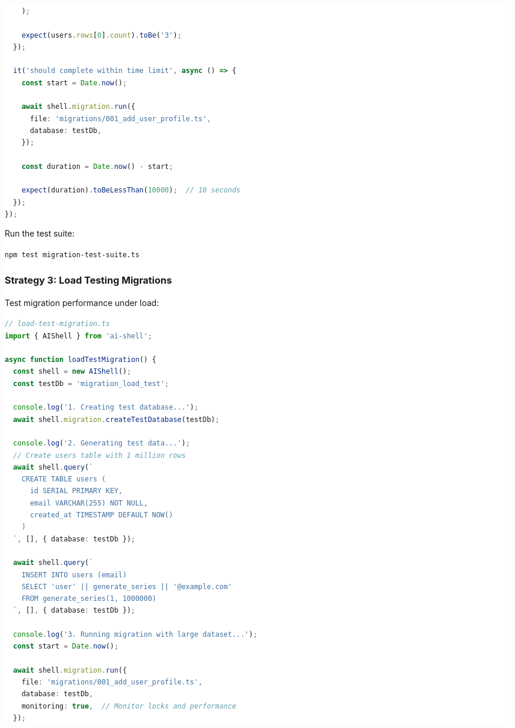 ```typescript
    );

    expect(users.rows[0].count).toBe('3');
  });

  it('should complete within time limit', async () => {
    const start = Date.now();

    await shell.migration.run({
      file: 'migrations/001_add_user_profile.ts',
      database: testDb,
    });

    const duration = Date.now() - start;

    expect(duration).toBeLessThan(10000);  // 10 seconds
  });
});
```

Run the test suite:

```bash
npm test migration-test-suite.ts
```

### Strategy 3: Load Testing Migrations

Test migration performance under load:

```typescript
// load-test-migration.ts
import { AIShell } from 'ai-shell';

async function loadTestMigration() {
  const shell = new AIShell();
  const testDb = 'migration_load_test';

  console.log('1. Creating test database...');
  await shell.migration.createTestDatabase(testDb);

  console.log('2. Generating test data...');
  // Create users table with 1 million rows
  await shell.query(`
    CREATE TABLE users (
      id SERIAL PRIMARY KEY,
      email VARCHAR(255) NOT NULL,
      created_at TIMESTAMP DEFAULT NOW()
    )
  `, [], { database: testDb });

  await shell.query(`
    INSERT INTO users (email)
    SELECT 'user' || generate_series || '@example.com'
    FROM generate_series(1, 1000000)
  `, [], { database: testDb });

  console.log('3. Running migration with large dataset...');
  const start = Date.now();

  await shell.migration.run({
    file: 'migrations/001_add_user_profile.ts',
    database: testDb,
    monitoring: true,  // Monitor locks and performance
  });
```